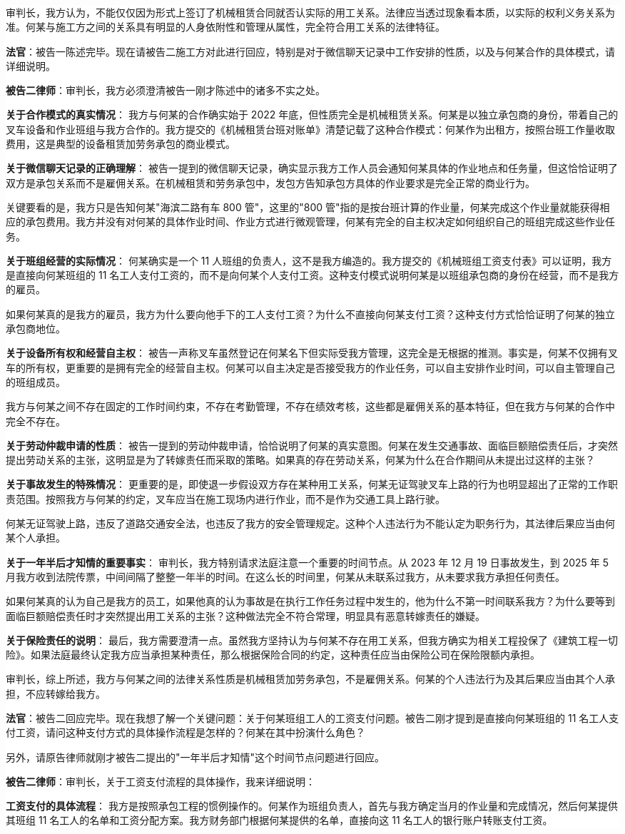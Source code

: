 审判长，我方认为，不能仅仅因为形式上签订了机械租赁合同就否认实际的用工关系。法律应当透过现象看本质，以实际的权利义务关系为准。何某与施工方之间的关系具有明显的人身依附性和管理从属性，完全符合用工关系的法律特征。

**法官**：被告一陈述完毕。现在请被告二施工方对此进行回应，特别是对于微信聊天记录中工作安排的性质，以及与何某合作的具体模式，请详细说明。

**被告二律师**：审判长，我方必须澄清被告一刚才陈述中的诸多不实之处。

**关于合作模式的真实情况**：
我方与何某的合作确实始于 2022 年底，但性质完全是机械租赁关系。何某是以独立承包商的身份，带着自己的叉车设备和作业班组与我方合作的。我方提交的《机械租赁台班对账单》清楚记载了这种合作模式：何某作为出租方，按照台班工作量收取费用，这是典型的设备租赁加劳务承包的商业模式。

**关于微信聊天记录的正确理解**：
被告一提到的微信聊天记录，确实显示我方工作人员会通知何某具体的作业地点和任务量，但这恰恰证明了双方是承包关系而不是雇佣关系。在机械租赁和劳务承包中，发包方告知承包方具体的作业要求是完全正常的商业行为。

关键要看的是，我方只是告知何某"海滨二路有车 800 管"，这里的"800 管"指的是按台班计算的作业量，何某完成这个作业量就能获得相应的承包费用。我方并没有对何某的具体作业时间、作业方式进行微观管理，何某有完全的自主权决定如何组织自己的班组完成这些作业任务。

**关于班组经营的实际情况**：
何某确实是一个 11 人班组的负责人，这不是我方编造的。我方提交的《机械班组工资支付表》可以证明，我方是直接向何某班组的 11 名工人支付工资的，而不是向何某个人支付工资。这种支付模式说明何某是以班组承包商的身份在经营，而不是我方的雇员。

如果何某真的是我方的雇员，我方为什么要向他手下的工人支付工资？为什么不直接向何某支付工资？这种支付方式恰恰证明了何某的独立承包商地位。

**关于设备所有权和经营自主权**：
被告一声称叉车虽然登记在何某名下但实际受我方管理，这完全是无根据的推测。事实是，何某不仅拥有叉车的所有权，更重要的是拥有完全的经营自主权。何某可以自主决定是否接受我方的作业任务，可以自主安排作业时间，可以自主管理自己的班组成员。

我方与何某之间不存在固定的工作时间约束，不存在考勤管理，不存在绩效考核，这些都是雇佣关系的基本特征，但在我方与何某的合作中完全不存在。

**关于劳动仲裁申请的性质**：
被告一提到的劳动仲裁申请，恰恰说明了何某的真实意图。何某在发生交通事故、面临巨额赔偿责任后，才突然提出劳动关系的主张，这明显是为了转嫁责任而采取的策略。如果真的存在劳动关系，何某为什么在合作期间从未提出过这样的主张？

**关于事故发生的特殊情况**：
更重要的是，即使退一步假设双方存在某种用工关系，何某无证驾驶叉车上路的行为也明显超出了正常的工作职责范围。按照我方与何某的约定，叉车应当在施工现场内进行作业，而不是作为交通工具上路行驶。

何某无证驾驶上路，违反了道路交通安全法，也违反了我方的安全管理规定。这种个人违法行为不能认定为职务行为，其法律后果应当由何某个人承担。

**关于一年半后才知情的重要事实**：
审判长，我方特别请求法庭注意一个重要的时间节点。从 2023 年 12 月 19 日事故发生，到 2025 年 5 月我方收到法院传票，中间间隔了整整一年半的时间。在这么长的时间里，何某从未联系过我方，从未要求我方承担任何责任。

如果何某真的认为自己是我方的员工，如果他真的认为事故是在执行工作任务过程中发生的，他为什么不第一时间联系我方？为什么要等到面临巨额赔偿责任时才突然提出用工关系的主张？这种做法完全不符合常理，明显具有恶意转嫁责任的嫌疑。

**关于保险责任的说明**：
最后，我方需要澄清一点。虽然我方坚持认为与何某不存在用工关系，但我方确实为相关工程投保了《建筑工程一切险》。如果法庭最终认定我方应当承担某种责任，那么根据保险合同的约定，这种责任应当由保险公司在保险限额内承担。

审判长，综上所述，我方与何某之间的法律关系性质是机械租赁加劳务承包，不是雇佣关系。何某的个人违法行为及其后果应当由其个人承担，不应转嫁给我方。

**法官**：被告二回应完毕。现在我想了解一个关键问题：关于何某班组工人的工资支付问题。被告二刚才提到是直接向何某班组的 11 名工人支付工资，请问这种支付方式的具体操作流程是怎样的？何某在其中扮演什么角色？

另外，请原告律师就刚才被告二提出的"一年半后才知情"这个时间节点问题进行回应。

**被告二律师**：审判长，关于工资支付流程的具体操作，我来详细说明：

**工资支付的具体流程**：
我方是按照承包工程的惯例操作的。何某作为班组负责人，首先与我方确定当月的作业量和完成情况，然后何某提供其班组 11 名工人的名单和工资分配方案。我方财务部门根据何某提供的名单，直接向这 11 名工人的银行账户转账支付工资。
